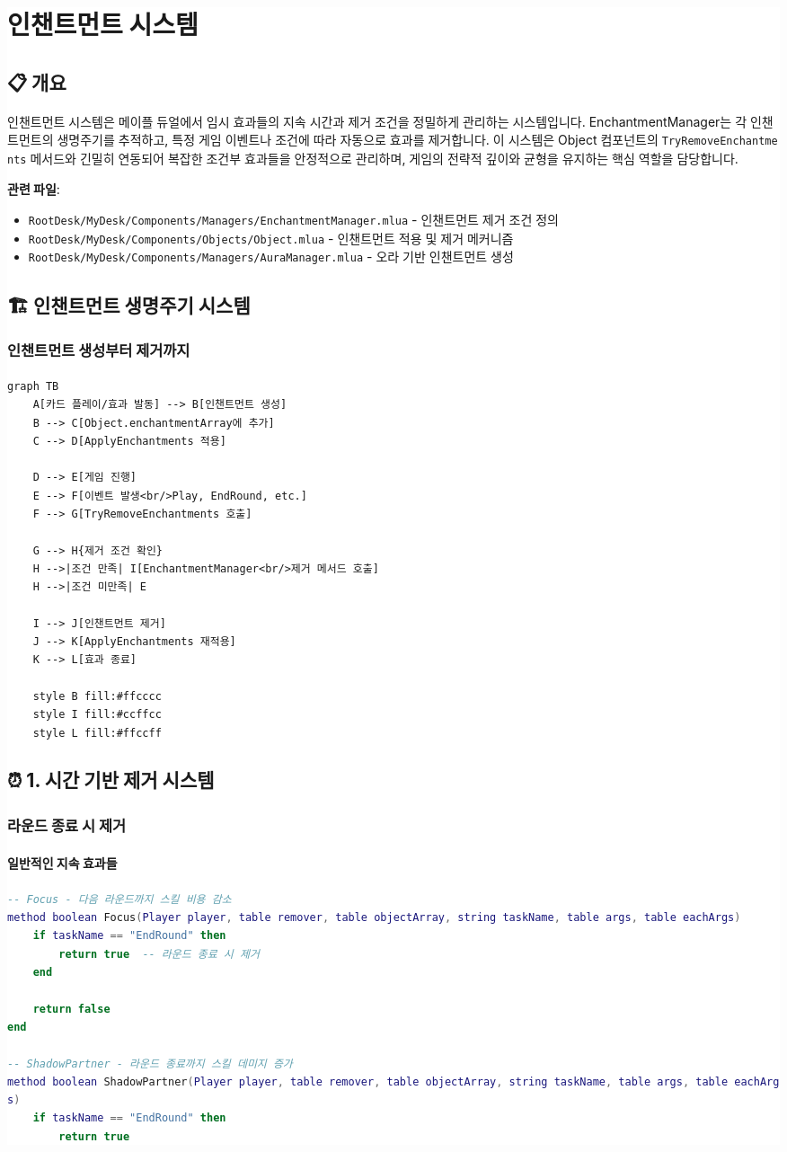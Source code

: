 # 인챈트먼트 시스템

## 📋 개요

인챈트먼트 시스템은 메이플 듀얼에서 임시 효과들의 지속 시간과 제거 조건을 정밀하게 관리하는 시스템입니다. EnchantmentManager는 각 인챈트먼트의 생명주기를 추적하고, 특정 게임 이벤트나 조건에 따라 자동으로 효과를 제거합니다. 이 시스템은 Object 컴포넌트의 `TryRemoveEnchantments` 메서드와 긴밀히 연동되어 복잡한 조건부 효과들을 안정적으로 관리하며, 게임의 전략적 깊이와 균형을 유지하는 핵심 역할을 담당합니다.

**관련 파일**:
- `RootDesk/MyDesk/Components/Managers/EnchantmentManager.mlua` - 인챈트먼트 제거 조건 정의
- `RootDesk/MyDesk/Components/Objects/Object.mlua` - 인챈트먼트 적용 및 제거 메커니즘
- `RootDesk/MyDesk/Components/Managers/AuraManager.mlua` - 오라 기반 인챈트먼트 생성

## 🏗️ 인챈트먼트 생명주기 시스템

### 인챈트먼트 생성부터 제거까지

```mermaid
graph TB
    A[카드 플레이/효과 발동] --> B[인챈트먼트 생성]
    B --> C[Object.enchantmentArray에 추가]
    C --> D[ApplyEnchantments 적용]
    
    D --> E[게임 진행]
    E --> F[이벤트 발생<br/>Play, EndRound, etc.]
    F --> G[TryRemoveEnchantments 호출]
    
    G --> H{제거 조건 확인}
    H -->|조건 만족| I[EnchantmentManager<br/>제거 메서드 호출]
    H -->|조건 미만족| E
    
    I --> J[인챈트먼트 제거]
    J --> K[ApplyEnchantments 재적용]
    K --> L[효과 종료]
    
    style B fill:#ffcccc
    style I fill:#ccffcc
    style L fill:#ffccff
```

## ⏰ 1. 시간 기반 제거 시스템

### 라운드 종료 시 제거

#### 일반적인 지속 효과들
```lua
-- Focus - 다음 라운드까지 스킬 비용 감소
method boolean Focus(Player player, table remover, table objectArray, string taskName, table args, table eachArgs)
    if taskName == "EndRound" then
        return true  -- 라운드 종료 시 제거
    end
    
    return false
end

-- ShadowPartner - 라운드 종료까지 스킬 데미지 증가
method boolean ShadowPartner(Player player, table remover, table objectArray, string taskName, table args, table eachArgs)
    if taskName == "EndRound" then
        return true
```